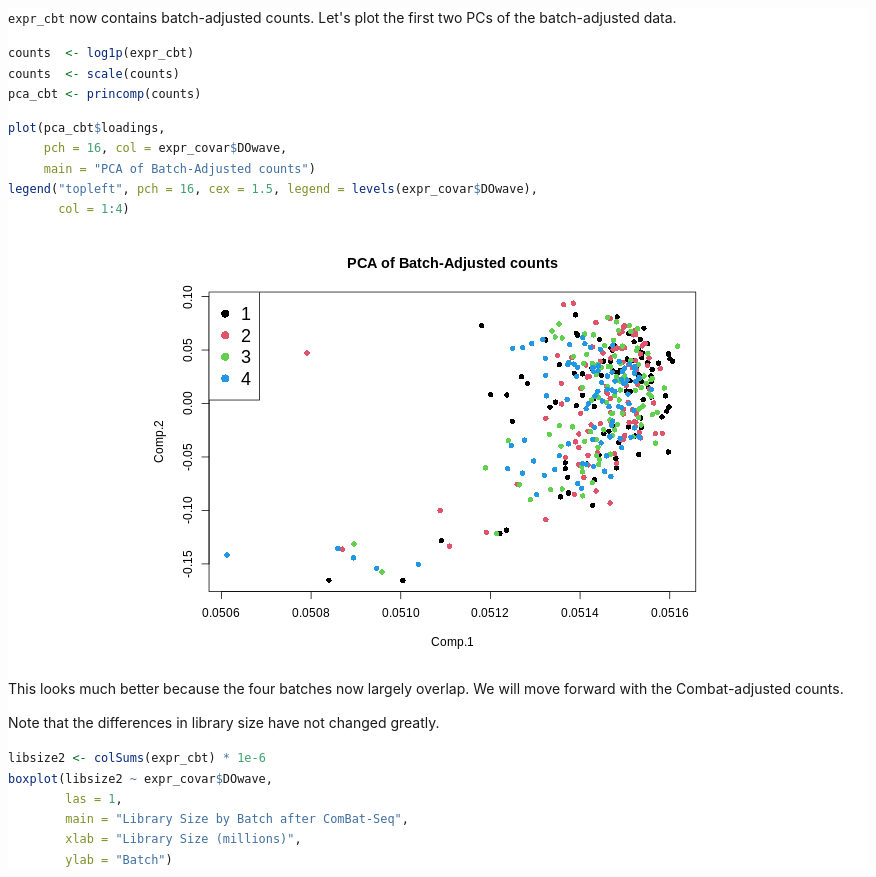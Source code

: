 `expr_cbt` now contains batch-adjusted counts. Let's plot the first two PCs
of the batch-adjusted data.


``` r
counts  <- log1p(expr_cbt)
counts  <- scale(counts)
pca_cbt <- princomp(counts)
```


``` r
plot(pca_cbt$loadings, 
     pch = 16, col = expr_covar$DOwave,
     main = "PCA of Batch-Adjusted counts")
legend("topleft", pch = 16, cex = 1.5, legend = levels(expr_covar$DOwave),
       col = 1:4)
```

<img src="fig/map-one-eqtl-rendered-plot_combat_pca-1.png" style="display: block; margin: auto;" />

This looks much better because the four batches now largely overlap. We will 
move forward with the Combat-adjusted counts.

Note that the differences in library size have not changed greatly.


``` r
libsize2 <- colSums(expr_cbt) * 1e-6
boxplot(libsize2 ~ expr_covar$DOwave,
        las = 1,
        main = "Library Size by Batch after ComBat-Seq",
        xlab = "Library Size (millions)",
        ylab = "Batch")
```
